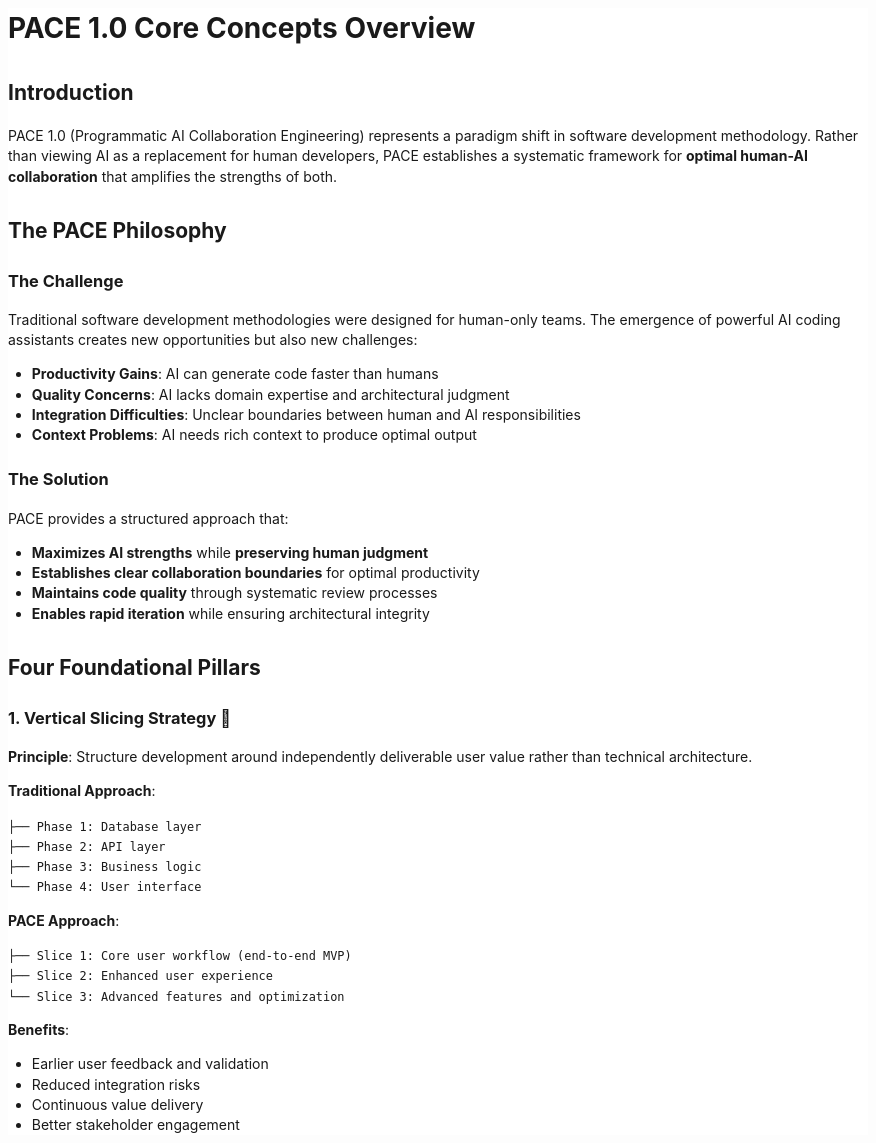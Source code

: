 # PACE 1.0 Core Concepts Overview

## Introduction

PACE 1.0 (Programmatic AI Collaboration Engineering) represents a paradigm shift in software development methodology. Rather than viewing AI as a replacement for human developers, PACE establishes a systematic framework for **optimal human-AI collaboration** that amplifies the strengths of both.

## The PACE Philosophy

### The Challenge
Traditional software development methodologies were designed for human-only teams. The emergence of powerful AI coding assistants creates new opportunities but also new challenges:

- **Productivity Gains**: AI can generate code faster than humans
- **Quality Concerns**: AI lacks domain expertise and architectural judgment  
- **Integration Difficulties**: Unclear boundaries between human and AI responsibilities
- **Context Problems**: AI needs rich context to produce optimal output

### The Solution
PACE provides a structured approach that:
- **Maximizes AI strengths** while **preserving human judgment**
- **Establishes clear collaboration boundaries** for optimal productivity
- **Maintains code quality** through systematic review processes
- **Enables rapid iteration** while ensuring architectural integrity

## Four Foundational Pillars

### 1. Vertical Slicing Strategy 🎯

**Principle**: Structure development around independently deliverable user value rather than technical architecture.

**Traditional Approach**:
```
├── Phase 1: Database layer
├── Phase 2: API layer  
├── Phase 3: Business logic
└── Phase 4: User interface
```

**PACE Approach**:
```
├── Slice 1: Core user workflow (end-to-end MVP)
├── Slice 2: Enhanced user experience  
└── Slice 3: Advanced features and optimization
```

**Benefits**:
- Earlier user feedback and validation
- Reduced integration risks
- Continuous value delivery
- Better stakeholder engagement

